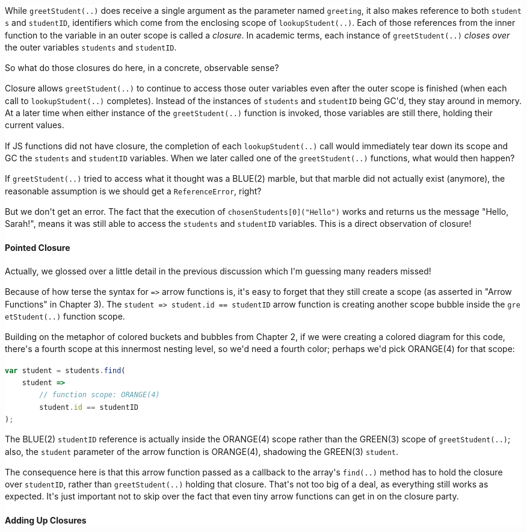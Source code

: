 While `greetStudent(..)` does receive a single argument as the parameter named `greeting`, it also makes reference to both `students` and `studentID`, identifiers which come from the enclosing scope of `lookupStudent(..)`. Each of those references from the inner function to the variable in an outer scope is called a _closure_. In academic terms, each instance of `greetStudent(..)` _closes over_ the outer variables `students` and `studentID`.

So what do those closures do here, in a concrete, observable sense?

Closure allows `greetStudent(..)` to continue to access those outer variables even after the outer scope is finished \(when each call to `lookupStudent(..)` completes\). Instead of the instances of `students` and `studentID` being GC'd, they stay around in memory. At a later time when either instance of the `greetStudent(..)` function is invoked, those variables are still there, holding their current values.

If JS functions did not have closure, the completion of each `lookupStudent(..)` call would immediately tear down its scope and GC the `students` and `studentID` variables. When we later called one of the `greetStudent(..)` functions, what would then happen?

If `greetStudent(..)` tried to access what it thought was a BLUE\(2\) marble, but that marble did not actually exist \(anymore\), the reasonable assumption is we should get a `ReferenceError`, right?

But we don't get an error. The fact that the execution of `chosenStudents[0]("Hello")` works and returns us the message "Hello, Sarah!", means it was still able to access the `students` and `studentID` variables. This is a direct observation of closure!

#### Pointed Closure

Actually, we glossed over a little detail in the previous discussion which I'm guessing many readers missed!

Because of how terse the syntax for `=>` arrow functions is, it's easy to forget that they still create a scope \(as asserted in "Arrow Functions" in Chapter 3\). The `student => student.id == studentID` arrow function is creating another scope bubble inside the `greetStudent(..)` function scope.

Building on the metaphor of colored buckets and bubbles from Chapter 2, if we were creating a colored diagram for this code, there's a fourth scope at this innermost nesting level, so we'd need a fourth color; perhaps we'd pick ORANGE\(4\) for that scope:

```javascript
var student = students.find(
    student =>
        // function scope: ORANGE(4)
        student.id == studentID
);
```

The BLUE\(2\) `studentID` reference is actually inside the ORANGE\(4\) scope rather than the GREEN\(3\) scope of `greetStudent(..)`; also, the `student` parameter of the arrow function is ORANGE\(4\), shadowing the GREEN\(3\) `student`.

The consequence here is that this arrow function passed as a callback to the array's `find(..)` method has to hold the closure over `studentID`, rather than `greetStudent(..)` holding that closure. That's not too big of a deal, as everything still works as expected. It's just important not to skip over the fact that even tiny arrow functions can get in on the closure party.

#### Adding Up Closures
